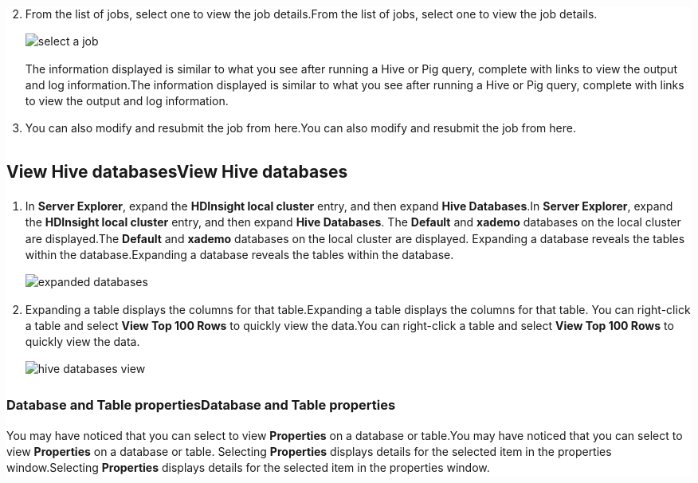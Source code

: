 2. <span data-ttu-id="33e14-199">From the list of jobs, select one to view the job details.</span><span class="sxs-lookup"><span data-stu-id="33e14-199">From the list of jobs, select one to view the job details.</span></span>

    ![select a job](https://docstestmedia1.blob.core.windows.net/azure-media/articles/hdinsight/media/hdinsight-hadoop-emulator-visual-studio/view-job-details.png)

    <span data-ttu-id="33e14-201">The information displayed is similar to what you see after running a Hive or Pig query, complete with links to view the output and log information.</span><span class="sxs-lookup"><span data-stu-id="33e14-201">The information displayed is similar to what you see after running a Hive or Pig query, complete with links to view the output and log information.</span></span>

3. <span data-ttu-id="33e14-202">You can also modify and resubmit the job from here.</span><span class="sxs-lookup"><span data-stu-id="33e14-202">You can also modify and resubmit the job from here.</span></span>

## <a name="view-hive-databases"></a><span data-ttu-id="33e14-203">View Hive databases</span><span class="sxs-lookup"><span data-stu-id="33e14-203">View Hive databases</span></span>

1. <span data-ttu-id="33e14-204">In **Server Explorer**, expand the **HDInsight local cluster** entry, and then expand **Hive Databases**.</span><span class="sxs-lookup"><span data-stu-id="33e14-204">In **Server Explorer**, expand the **HDInsight local cluster** entry, and then expand **Hive Databases**.</span></span> <span data-ttu-id="33e14-205">The **Default** and **xademo** databases on the local cluster are displayed.</span><span class="sxs-lookup"><span data-stu-id="33e14-205">The **Default** and **xademo** databases on the local cluster are displayed.</span></span> <span data-ttu-id="33e14-206">Expanding a database reveals the tables within the database.</span><span class="sxs-lookup"><span data-stu-id="33e14-206">Expanding a database reveals the tables within the database.</span></span>

    ![expanded databases](https://docstestmedia1.blob.core.windows.net/azure-media/articles/hdinsight/media/hdinsight-hadoop-emulator-visual-studio/expanded-databases.png)

2. <span data-ttu-id="33e14-208">Expanding a table displays the columns for that table.</span><span class="sxs-lookup"><span data-stu-id="33e14-208">Expanding a table displays the columns for that table.</span></span> <span data-ttu-id="33e14-209">You can right-click a table and select **View Top 100 Rows** to quickly view the data.</span><span class="sxs-lookup"><span data-stu-id="33e14-209">You can right-click a table and select **View Top 100 Rows** to quickly view the data.</span></span>

    ![hive databases view](https://docstestmedia1.blob.core.windows.net/azure-media/articles/hdinsight/media/hdinsight-hadoop-emulator-visual-studio/view-100.png)

### <a name="database-and-table-properties"></a><span data-ttu-id="33e14-211">Database and Table properties</span><span class="sxs-lookup"><span data-stu-id="33e14-211">Database and Table properties</span></span>

<span data-ttu-id="33e14-212">You may have noticed that you can select to view **Properties** on a database or table.</span><span class="sxs-lookup"><span data-stu-id="33e14-212">You may have noticed that you can select to view **Properties** on a database or table.</span></span> <span data-ttu-id="33e14-213">Selecting **Properties** displays details for the selected item in the properties window.</span><span class="sxs-lookup"><span data-stu-id="33e14-213">Selecting **Properties** displays details for the selected item in the properties window.</span></span>
